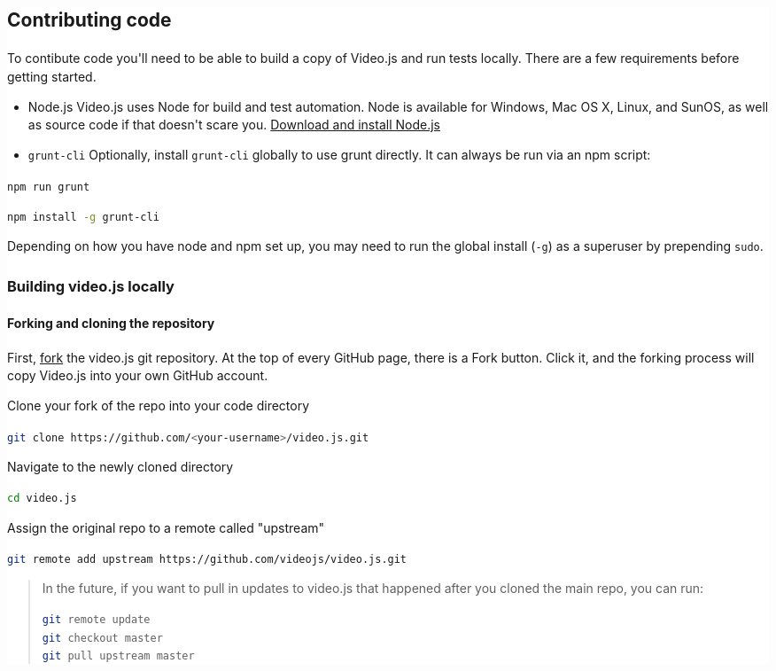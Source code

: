 ## Contributing code

To contibute code you'll need to be able to build a copy of Video.js and run tests locally. There are a few requirements before getting started.

* Node.js
  Video.js uses Node for build and test automation. Node is available for Windows, Mac OS X, Linux, and SunOS, as well as source code if that doesn't scare you. [Download and install Node.js](http://nodejs.org/download/)

* `grunt-cli`
  Optionally, install `grunt-cli` globally to use grunt directly. It can always be run via an npm script:

```sh
npm run grunt
```

```sh
npm install -g grunt-cli
```

Depending on how you have node and npm set up, you may need to run the global install (`-g`) as a superuser by prepending `sudo`.

### Building video.js locally

#### Forking and cloning the repository

First, [fork](http://help.github.com/fork-a-repo/) the video.js git repository. At the top of every GitHub page, there is a Fork button. Click it, and the forking process will copy Video.js into your own GitHub account.

Clone your fork of the repo into your code directory

```sh
git clone https://github.com/<your-username>/video.js.git
```

Navigate to the newly cloned directory

```sh
cd video.js
```

Assign the original repo to a remote called "upstream"

```sh
git remote add upstream https://github.com/videojs/video.js.git
```

> In the future, if you want to pull in updates to video.js that happened after you cloned the main repo, you can run:
>
> ```sh
> git remote update
> git checkout master
> git pull upstream master
> ```
